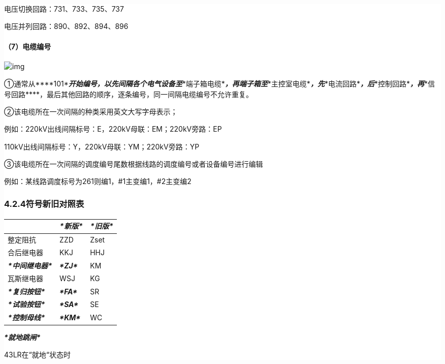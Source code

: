 电压切换回路：731、733、735、737

电压并列回路：890、892、894、896

#### **（7）电缆编号**

![img](file:///C:\Users\15492\AppData\Local\Temp\ksohtml3412\wps84.png)

①通常从***\*101\****开始编号，以先间隔各个电气设备至***\*端子箱电缆\****，再端子箱至***\*主控室电缆\****，先***\*电流回路\****，后***\*控制回路\****，再***\*信号回路\****，最后其他回路的顺序，逐条编号，同一间隔电缆编号不允许重复。

②该电缆所在一次间隔的种类采用英文大写字母表示；

例如：220kV出线间隔标号：E，220kV母联：EM；220kV旁路：EP

   110kV出线间隔标号：Y，220kV母联：YM；220kV旁路：YP

③该电缆所在一次间隔的调度编号尾数根据线路的调度编号或者设备编号进行编辑

例如：某线路调度标号为261则编1，#1主变编1，#2主变编2

### **4.2.4符号新旧对照表**

|                      | ***\*新版\**** | ***\*旧版\**** |
| -------------------- | -------------- | -------------- |
| 整定阻抗             | ZZD            | Zset           |
| 合后继电器           | KKJ            | HHJ            |
| ***\*中间继电器\**** | ***\*ZJ\****   | KM             |
| 瓦斯继电器           | WSJ            | KG             |
| ***\*复归按钮\****   | ***\*FA\****   | SR             |
| ***\*试验按钮\****   | ***\*SA\****   | SE             |
| ***\*控制母线\****   | ***\*KM\****   | WC             |

 

 

***\*就地跳闸\****

43LR在“就地“状态时